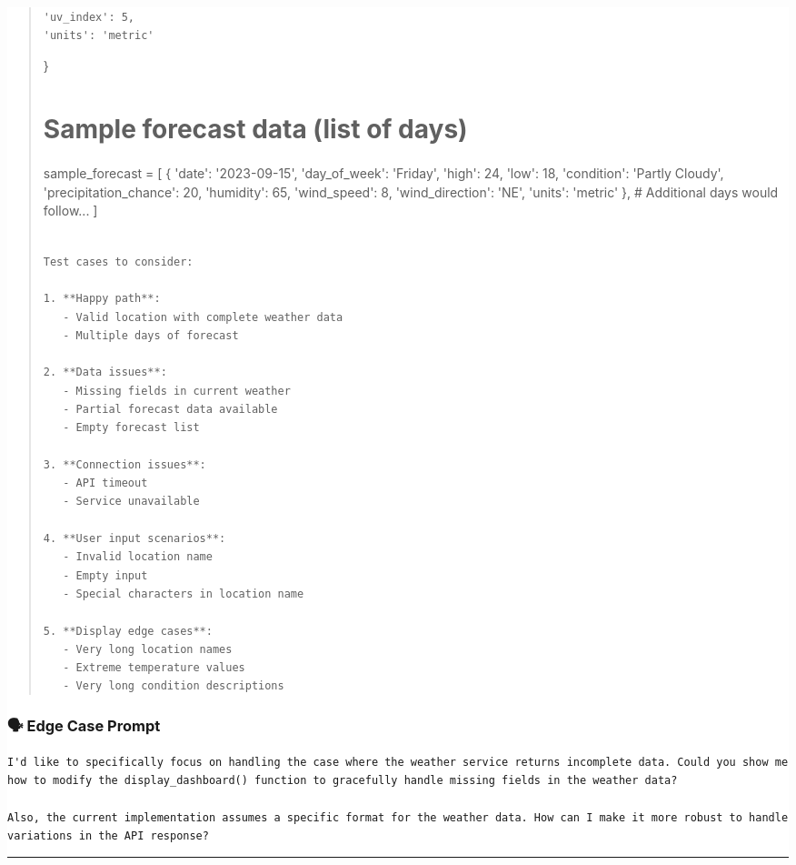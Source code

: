 >     'uv_index': 5,
>     'units': 'metric'
> }
>
> # Sample forecast data (list of days)
> sample_forecast = [
>     {
>         'date': '2023-09-15',
>         'day_of_week': 'Friday',
>         'high': 24,
>         'low': 18,
>         'condition': 'Partly Cloudy',
>         'precipitation_chance': 20,
>         'humidity': 65,
>         'wind_speed': 8,
>         'wind_direction': 'NE',
>         'units': 'metric'
>     },
>     # Additional days would follow...
> ]
> ```
>
> Test cases to consider:
>
> 1. **Happy path**:
>    - Valid location with complete weather data
>    - Multiple days of forecast
>
> 2. **Data issues**:
>    - Missing fields in current weather
>    - Partial forecast data available
>    - Empty forecast list
>
> 3. **Connection issues**:
>    - API timeout
>    - Service unavailable
>
> 4. **User input scenarios**:
>    - Invalid location name
>    - Empty input
>    - Special characters in location name
>
> 5. **Display edge cases**:
>    - Very long location names
>    - Extreme temperature values
>    - Very long condition descriptions

### 🗣️ Edge Case Prompt
```
I'd like to specifically focus on handling the case where the weather service returns incomplete data. Could you show me how to modify the display_dashboard() function to gracefully handle missing fields in the weather data?

Also, the current implementation assumes a specific format for the weather data. How can I make it more robust to handle variations in the API response?
```

---